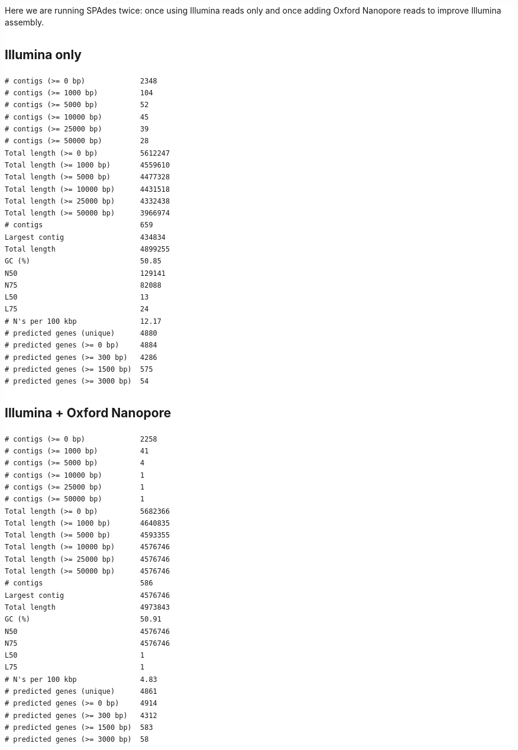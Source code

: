 Here we are running SPAdes twice: once using Illumina reads only and once adding Oxford Nanopore reads to improve Illumina assembly. 

## Illumina only

```
# contigs (>= 0 bp)             2348     
# contigs (>= 1000 bp)          104      
# contigs (>= 5000 bp)          52       
# contigs (>= 10000 bp)         45       
# contigs (>= 25000 bp)         39       
# contigs (>= 50000 bp)         28       
Total length (>= 0 bp)          5612247  
Total length (>= 1000 bp)       4559610  
Total length (>= 5000 bp)       4477328  
Total length (>= 10000 bp)      4431518  
Total length (>= 25000 bp)      4332438  
Total length (>= 50000 bp)      3966974  
# contigs                       659      
Largest contig                  434834   
Total length                    4899255  
GC (%)                          50.85    
N50                             129141   
N75                             82088    
L50                             13       
L75                             24       
# N's per 100 kbp               12.17    
# predicted genes (unique)      4880     
# predicted genes (>= 0 bp)     4884     
# predicted genes (>= 300 bp)   4286     
# predicted genes (>= 1500 bp)  575      
# predicted genes (>= 3000 bp)  54       

```

## Illumina + Oxford Nanopore

```
# contigs (>= 0 bp)             2258     
# contigs (>= 1000 bp)          41       
# contigs (>= 5000 bp)          4        
# contigs (>= 10000 bp)         1        
# contigs (>= 25000 bp)         1        
# contigs (>= 50000 bp)         1        
Total length (>= 0 bp)          5682366  
Total length (>= 1000 bp)       4640835  
Total length (>= 5000 bp)       4593355  
Total length (>= 10000 bp)      4576746  
Total length (>= 25000 bp)      4576746  
Total length (>= 50000 bp)      4576746  
# contigs                       586      
Largest contig                  4576746  
Total length                    4973843  
GC (%)                          50.91    
N50                             4576746  
N75                             4576746  
L50                             1        
L75                             1        
# N's per 100 kbp               4.83     
# predicted genes (unique)      4861     
# predicted genes (>= 0 bp)     4914     
# predicted genes (>= 300 bp)   4312     
# predicted genes (>= 1500 bp)  583      
# predicted genes (>= 3000 bp)  58       
```